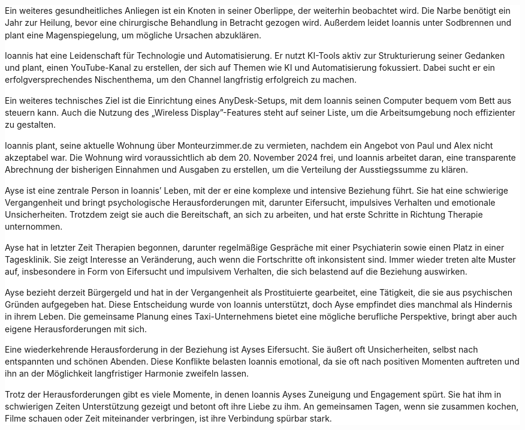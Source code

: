 Ein weiteres gesundheitliches Anliegen ist ein Knoten in seiner Oberlippe, der weiterhin beobachtet wird. Die Narbe benötigt ein Jahr zur Heilung, bevor eine chirurgische Behandlung in Betracht gezogen wird. Außerdem leidet Ioannis unter Sodbrennen und plant eine Magenspiegelung, um mögliche Ursachen abzuklären.


Ioannis hat eine Leidenschaft für Technologie und Automatisierung. Er nutzt KI-Tools aktiv zur Strukturierung seiner Gedanken und plant, einen YouTube-Kanal zu erstellen, der sich auf Themen wie KI und Automatisierung fokussiert. Dabei sucht er ein erfolgversprechendes Nischenthema, um den Channel langfristig erfolgreich zu machen.


Ein weiteres technisches Ziel ist die Einrichtung eines AnyDesk-Setups, mit dem Ioannis seinen Computer bequem vom Bett aus steuern kann. Auch die Nutzung des „Wireless Display”-Features steht auf seiner Liste, um die Arbeitsumgebung noch effizienter zu gestalten.


Ioannis plant, seine aktuelle Wohnung über Monteurzimmer.de zu vermieten, nachdem ein Angebot von Paul und Alex nicht akzeptabel war. Die Wohnung wird voraussichtlich ab dem 20. November 2024 frei, und Ioannis arbeitet daran, eine transparente Abrechnung der bisherigen Einnahmen und Ausgaben zu erstellen, um die Verteilung der Ausstiegssumme zu klären.


Ayse ist eine zentrale Person in Ioannis’ Leben, mit der er eine komplexe und intensive Beziehung führt. Sie hat eine schwierige Vergangenheit und bringt psychologische Herausforderungen mit, darunter Eifersucht, impulsives Verhalten und emotionale Unsicherheiten. Trotzdem zeigt sie auch die Bereitschaft, an sich zu arbeiten, und hat erste Schritte in Richtung Therapie unternommen.


Ayse hat in letzter Zeit Therapien begonnen, darunter regelmäßige Gespräche mit einer Psychiaterin sowie einen Platz in einer Tagesklinik. Sie zeigt Interesse an Veränderung, auch wenn die Fortschritte oft inkonsistent sind. Immer wieder treten alte Muster auf, insbesondere in Form von Eifersucht und impulsivem Verhalten, die sich belastend auf die Beziehung auswirken.


Ayse bezieht derzeit Bürgergeld und hat in der Vergangenheit als Prostituierte gearbeitet, eine Tätigkeit, die sie aus psychischen Gründen aufgegeben hat. Diese Entscheidung wurde von Ioannis unterstützt, doch Ayse empfindet dies manchmal als Hindernis in ihrem Leben. Die gemeinsame Planung eines Taxi-Unternehmens bietet eine mögliche berufliche Perspektive, bringt aber auch eigene Herausforderungen mit sich.


Eine wiederkehrende Herausforderung in der Beziehung ist Ayses Eifersucht. Sie äußert oft Unsicherheiten, selbst nach entspannten und schönen Abenden. Diese Konflikte belasten Ioannis emotional, da sie oft nach positiven Momenten auftreten und ihn an der Möglichkeit langfristiger Harmonie zweifeln lassen.


Trotz der Herausforderungen gibt es viele Momente, in denen Ioannis Ayses Zuneigung und Engagement spürt. Sie hat ihm in schwierigen Zeiten Unterstützung gezeigt und betont oft ihre Liebe zu ihm. An gemeinsamen Tagen, wenn sie zusammen kochen, Filme schauen oder Zeit miteinander verbringen, ist ihre Verbindung spürbar stark.

